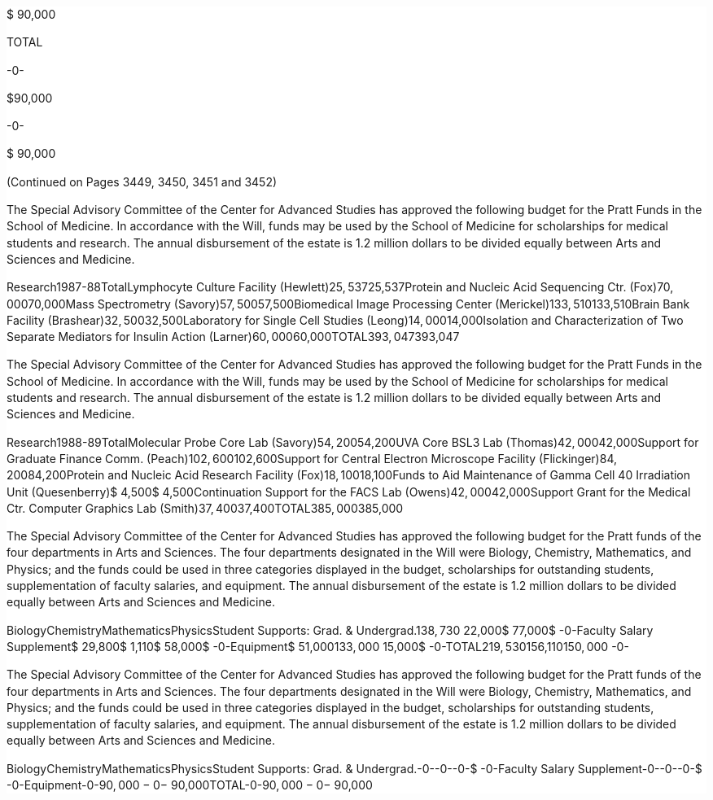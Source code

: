 $ 90,000

TOTAL

\-0-

$90,000

\-0-

$ 90,000

(Continued on Pages 3449, 3450, 3451 and 3452)

The Special Advisory Committee of the Center for Advanced Studies has approved the following budget for the Pratt Funds in the School of Medicine. In accordance with the Will, funds may be used by the School of Medicine for scholarships for medical students and research. The annual disbursement of the estate is 1.2 million dollars to be divided equally between Arts and Sciences and Medicine.

Research1987-88TotalLymphocyte Culture Facility (Hewlett)$25,537$25,537Protein and Nucleic Acid Sequencing Ctr. (Fox)$70,000$70,000Mass Spectrometry (Savory)$57,500$57,500Biomedical Image Processing Center (Merickel)$133,510$133,510Brain Bank Facility (Brashear)$32,500$32,500Laboratory for Single Cell Studies (Leong)$14,000$14,000Isolation and Characterization of Two Separate Mediators for Insulin Action (Larner)$60,000$60,000TOTAL$393,047$393,047

The Special Advisory Committee of the Center for Advanced Studies has approved the following budget for the Pratt Funds in the School of Medicine. In accordance with the Will, funds may be used by the School of Medicine for scholarships for medical students and research. The annual disbursement of the estate is 1.2 million dollars to be divided equally between Arts and Sciences and Medicine.

Research1988-89TotalMolecular Probe Core Lab (Savory)$54,200$54,200UVA Core BSL3 Lab (Thomas)$42,000$42,000Support for Graduate Finance Comm. (Peach)$102,600$102,600Support for Central Electron Microscope Facility (Flickinger)$84,200$84,200Protein and Nucleic Acid Research Facility (Fox)$18,100$18,100Funds to Aid Maintenance of Gamma Cell 40 Irradiation Unit (Quesenberry)$ 4,500$ 4,500Continuation Support for the FACS Lab (Owens)$42,000$42,000Support Grant for the Medical Ctr. Computer Graphics Lab (Smith)$37,400$37,400TOTAL$385,000$385,000

The Special Advisory Committee of the Center for Advanced Studies has approved the following budget for the Pratt funds of the four departments in Arts and Sciences. The four departments designated in the Will were Biology, Chemistry, Mathematics, and Physics; and the funds could be used in three categories displayed in the budget, scholarships for outstanding students, supplementation of faculty salaries, and equipment. The annual disbursement of the estate is 1.2 million dollars to be divided equally between Arts and Sciences and Medicine.

BiologyChemistryMathematicsPhysicsStudent Supports: Grad. & Undergrad.$138,730$ 22,000$ 77,000$ -0-Faculty Salary Supplement$ 29,800$ 1,110$ 58,000$ -0-Equipment$ 51,000$133,000$ 15,000$ -0-TOTAL$219,530$156,110$150,000$ -0-

The Special Advisory Committee of the Center for Advanced Studies has approved the following budget for the Pratt funds of the four departments in Arts and Sciences. The four departments designated in the Will were Biology, Chemistry, Mathematics, and Physics; and the funds could be used in three categories displayed in the budget, scholarships for outstanding students, supplementation of faculty salaries, and equipment. The annual disbursement of the estate is 1.2 million dollars to be divided equally between Arts and Sciences and Medicine.

BiologyChemistryMathematicsPhysicsStudent Supports: Grad. & Undergrad.-0--0--0-$ -0-Faculty Salary Supplement-0--0--0-$ -0-Equipment-0-$90,000-0-$ 90,000TOTAL-0-$90,000-0-$ 90,000
